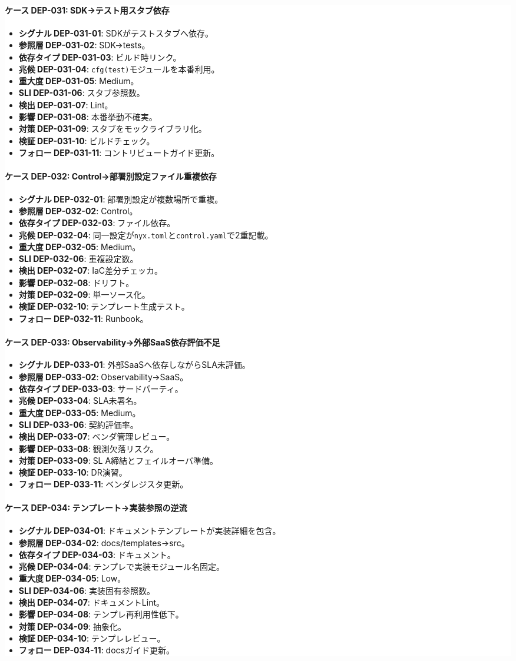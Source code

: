#### ケース DEP-031: SDK→テスト用スタブ依存
- **シグナル DEP-031-01**: SDKがテストスタブへ依存。
- **参照層 DEP-031-02**: SDK→tests。
- **依存タイプ DEP-031-03**: ビルド時リンク。
- **兆候 DEP-031-04**: `cfg(test)`モジュールを本番利用。
- **重大度 DEP-031-05**: Medium。
- **SLI DEP-031-06**: スタブ参照数。
- **検出 DEP-031-07**: Lint。
- **影響 DEP-031-08**: 本番挙動不確実。
- **対策 DEP-031-09**: スタブをモックライブラリ化。
- **検証 DEP-031-10**: ビルドチェック。
- **フォロー DEP-031-11**: コントリビュートガイド更新。

#### ケース DEP-032: Control→部署別設定ファイル重複依存
- **シグナル DEP-032-01**: 部署別設定が複数場所で重複。
- **参照層 DEP-032-02**: Control。
- **依存タイプ DEP-032-03**: ファイル依存。
- **兆候 DEP-032-04**: 同一設定が`nyx.toml`と`control.yaml`で2重記載。
- **重大度 DEP-032-05**: Medium。
- **SLI DEP-032-06**: 重複設定数。
- **検出 DEP-032-07**: IaC差分チェッカ。
- **影響 DEP-032-08**: ドリフト。
- **対策 DEP-032-09**: 単一ソース化。
- **検証 DEP-032-10**: テンプレート生成テスト。
- **フォロー DEP-032-11**: Runbook。

#### ケース DEP-033: Observability→外部SaaS依存評価不足
- **シグナル DEP-033-01**: 外部SaaSへ依存しながらSLA未評価。
- **参照層 DEP-033-02**: Observability→SaaS。
- **依存タイプ DEP-033-03**: サードパーティ。
- **兆候 DEP-033-04**: SLA未署名。
- **重大度 DEP-033-05**: Medium。
- **SLI DEP-033-06**: 契約評価率。
- **検出 DEP-033-07**: ベンダ管理レビュー。
- **影響 DEP-033-08**: 観測欠落リスク。
- **対策 DEP-033-09**: SL A締結とフェイルオーバ準備。
- **検証 DEP-033-10**: DR演習。
- **フォロー DEP-033-11**: ベンダレジスタ更新。

#### ケース DEP-034: テンプレート→実装参照の逆流
- **シグナル DEP-034-01**: ドキュメントテンプレートが実装詳細を包含。
- **参照層 DEP-034-02**: docs/templates→src。
- **依存タイプ DEP-034-03**: ドキュメント。
- **兆候 DEP-034-04**: テンプレで実装モジュール名固定。
- **重大度 DEP-034-05**: Low。
- **SLI DEP-034-06**: 実装固有参照数。
- **検出 DEP-034-07**: ドキュメントLint。
- **影響 DEP-034-08**: テンプレ再利用性低下。
- **対策 DEP-034-09**: 抽象化。
- **検証 DEP-034-10**: テンプレレビュー。
- **フォロー DEP-034-11**: docsガイド更新。
